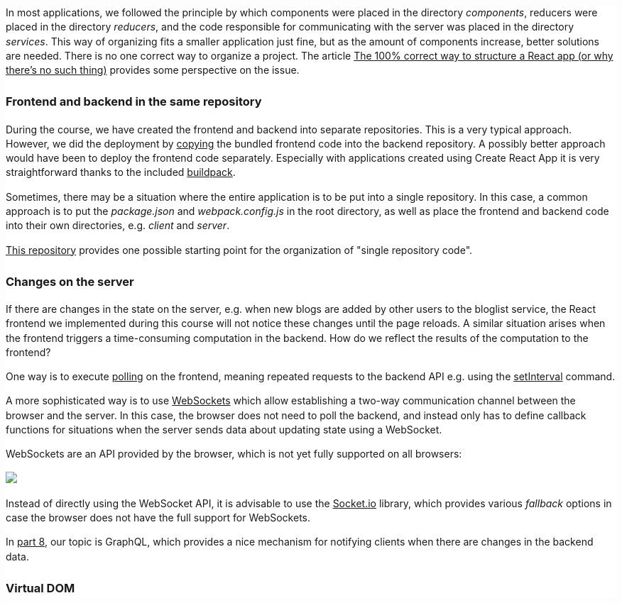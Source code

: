 In most applications, we followed the principle by which components were placed in the directory <i>components</i>, reducers were placed in the directory <i>reducers</i>, and the code responsible for communicating with the server was placed in the directory <i>services</i>. This way of organizing fits a smaller application just fine, but as the amount of components increase, better solutions are needed. There is no one correct way to organize a project. The article [The 100% correct way to structure a React app (or why there’s no such thing)](https://medium.com/hackernoon/the-100-correct-way-to-structure-a-react-app-or-why-theres-no-such-thing-3ede534ef1ed) provides some perspective on the issue.

### Frontend and backend in the same repository

During the course, we have created the frontend and backend into separate repositories. This is a very typical approach. However, we did the deployment by [copying](/en/part3/deploying_app_to_internet#serving-static-files-from-the-backend) the bundled frontend code into the backend repository. A possibly better approach would have been to deploy the frontend code separately. Especially with applications created using Create React App it is very straightforward thanks to the included [buildpack](https://github.com/mars/create-react-app-buildpack).

Sometimes, there may be a situation where the entire application is to be put into a single repository. In this case, a common approach is to put the <i>package.json</i> and <i>webpack.config.js</i> in the root directory, as well as place the frontend and backend code into their own directories, e.g. <i>client</i> and <i>server</i>.

[This repository](https://github.com/fullstack-hy2020/create-app) provides one possible starting point for the organization of "single repository code".

### Changes on the server

If there are changes in the state on the server, e.g. when new blogs are added by other users to the bloglist service, the React frontend we implemented during this course will not notice these changes until the page reloads. A similar situation arises when the frontend triggers a time-consuming computation in the backend. How do we reflect the results of the computation to the frontend?

One way is to execute [polling](<https://en.wikipedia.org/wiki/Polling_(computer_science)>) on the frontend, meaning repeated requests to the backend API e.g. using the [setInterval](https://developer.mozilla.org/en-US/docs/Web/API/WindowOrWorkerGlobalScope/setInterval) command.

A more sophisticated way is to use [WebSockets](https://developer.mozilla.org/en-US/docs/Web/API/WebSockets_API) which allow establishing a two-way communication channel between the browser and the server. In this case, the browser does not need to poll the backend, and instead only has to define callback functions for situations when the server sends data about updating state using a WebSocket.

WebSockets are an API provided by the browser, which is not yet fully supported on all browsers:

![](../../images/7/31ea.png)

Instead of directly using the WebSocket API, it is advisable to use the [Socket.io](https://socket.io/) library, which provides various <i>fallback</i> options in case the browser does not have the full support for WebSockets. 

In [part 8](/en/part8), our topic is GraphQL, which provides a nice mechanism for notifying clients when there are changes in the backend data.

### Virtual DOM
